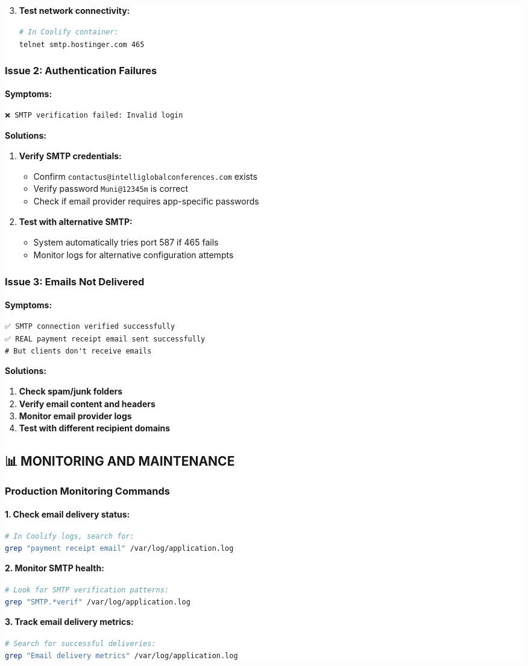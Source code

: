 3. **Test network connectivity:**
   ```bash
   # In Coolify container:
   telnet smtp.hostinger.com 465
   ```

### **Issue 2: Authentication Failures**

**Symptoms:**
```
❌ SMTP verification failed: Invalid login
```

**Solutions:**
1. **Verify SMTP credentials:**
   - Confirm `contactus@intelliglobalconferences.com` exists
   - Verify password `Muni@12345m` is correct
   - Check if email provider requires app-specific passwords

2. **Test with alternative SMTP:**
   - System automatically tries port 587 if 465 fails
   - Monitor logs for alternative configuration attempts

### **Issue 3: Emails Not Delivered**

**Symptoms:**
```
✅ SMTP connection verified successfully
✅ REAL payment receipt email sent successfully
# But clients don't receive emails
```

**Solutions:**
1. **Check spam/junk folders**
2. **Verify email content and headers**
3. **Monitor email provider logs**
4. **Test with different recipient domains**

## 📊 **MONITORING AND MAINTENANCE**

### **Production Monitoring Commands**

**1. Check email delivery status:**
```bash
# In Coolify logs, search for:
grep "payment receipt email" /var/log/application.log
```

**2. Monitor SMTP health:**
```bash
# Look for SMTP verification patterns:
grep "SMTP.*verif" /var/log/application.log
```

**3. Track email delivery metrics:**
```bash
# Search for successful deliveries:
grep "Email delivery metrics" /var/log/application.log
```
